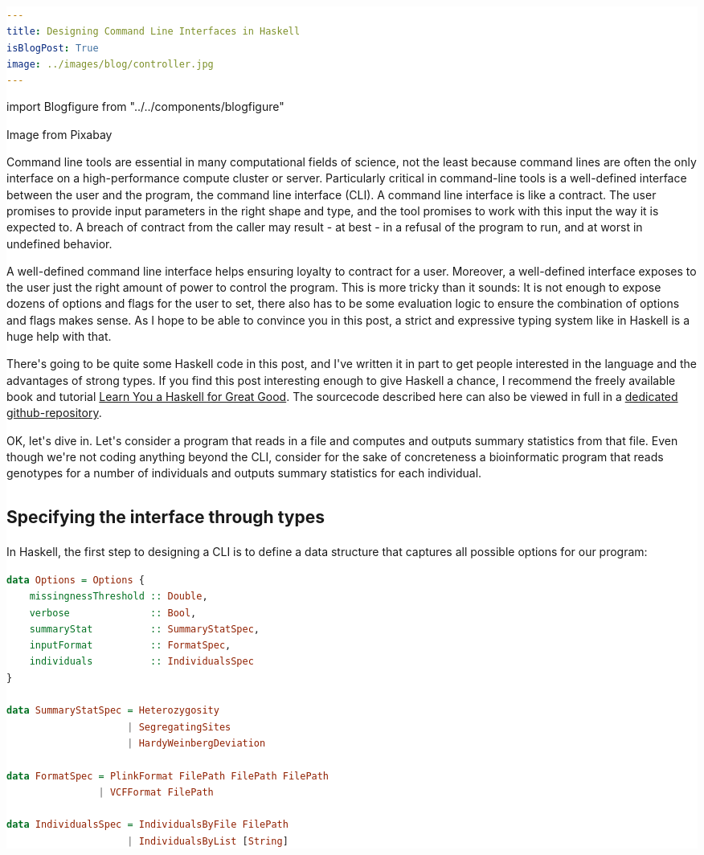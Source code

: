 ```yaml
---
title: Designing Command Line Interfaces in Haskell
isBlogPost: True
image: ../images/blog/controller.jpg
---
```


import Blogfigure from "../../components/blogfigure"

<Blogfigure relPath="images/blog/controller.jpg" altText="Audio interface">Image from Pixabay</Blogfigure>

Command line tools are essential in many computational fields of science, not the least because command lines are often the only interface on a high-performance compute cluster or server. Particularly critical in command-line tools is a well-defined interface between the user and the program, the command line interface (CLI). A command line interface is like a contract. The user promises to provide input parameters in the right shape and type, and the tool promises to work with this input the way it is expected to. A breach of contract from the caller may result - at best - in a refusal of the program to run, and at worst in undefined behavior. 

A well-defined command line interface helps ensuring loyalty to contract for a user. Moreover, a well-defined interface exposes to the user just the right amount of power to control the program. This is more tricky than it sounds: It is not enough to expose dozens of options and flags for the user to set, there also has to be some evaluation logic to ensure the combination of options and flags makes sense. As I hope to be able to convince you in this post, a strict and expressive typing system like in Haskell is a huge help with that.

There's going to be quite some Haskell code in this post, and I've written it in part to get people interested in the language and the advantages of strong types. If you find this post interesting enough to give Haskell a chance, I recommend the freely available book and tutorial [Learn You a Haskell for Great Good](http://learnyouahaskell.com). The sourcecode described here can also be viewed in full in a [dedicated github-repository](https://github.com/stschiff/haskell-cli-example).

OK, let's dive in. Let's consider a program that reads in a file and computes and outputs summary statistics from that file. Even though we're not coding anything beyond the CLI, consider for the sake of concreteness a bioinformatic program that reads genotypes for a number of individuals and outputs summary statistics for each individual.

## Specifying the interface through types

In Haskell, the first step to designing a CLI is to define a data structure that captures all possible options for our program:

```Haskell
data Options = Options {
	missingnessThreshold :: Double,
	verbose              :: Bool,
	summaryStat          :: SummaryStatSpec,
	inputFormat          :: FormatSpec,
	individuals          :: IndividualsSpec
}

data SummaryStatSpec = Heterozygosity
					 | SegregatingSites
					 | HardyWeinbergDeviation

data FormatSpec = PlinkFormat FilePath FilePath FilePath
			    | VCFFormat FilePath

data IndividualsSpec = IndividualsByFile FilePath
					 | IndividualsByList [String]

```
